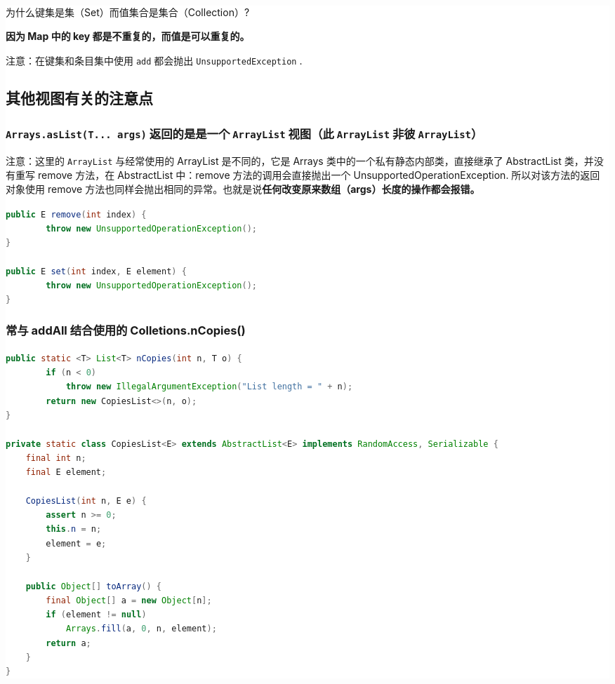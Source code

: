 为什么键集是集（Set）而值集合是集合（Collection）?

**因为 Map 中的 key 都是不重复的，而值是可以重复的。**

注意：在键集和条目集中使用 `add` 都会抛出 `UnsupportedException` .

## 其他视图有关的注意点

### `Arrays.asList(T... args)` 返回的是是一个 `ArrayList` 视图（此 `ArrayList` 非彼 `ArrayList`）

注意：这里的 `ArrayList` 与经常使用的 ArrayList 是不同的，它是 Arrays 类中的一个私有静态内部类，直接继承了 AbstractList 类，并没有重写 remove 方法，在 AbstractList 中：remove 方法的调用会直接抛出一个 UnsupportedOperationException. 所以对该方法的返回对象使用 remove 方法也同样会抛出相同的异常。也就是说**任何改变原来数组（args）长度的操作都会报错。**

```java
public E remove(int index) {
        throw new UnsupportedOperationException();
}

public E set(int index, E element) {
        throw new UnsupportedOperationException();
}
```

### 	常与 addAll 结合使用的 Colletions.nCopies()

```java
public static <T> List<T> nCopies(int n, T o) {
        if (n < 0)
            throw new IllegalArgumentException("List length = " + n);
        return new CopiesList<>(n, o);
}

private static class CopiesList<E> extends AbstractList<E> implements RandomAccess, Serializable {
    final int n;
    final E element;
    
    CopiesList(int n, E e) {
        assert n >= 0;
        this.n = n;
        element = e;
    }
    
    public Object[] toArray() {
        final Object[] a = new Object[n];
        if (element != null)
            Arrays.fill(a, 0, n, element);
        return a;
    }
}
```
